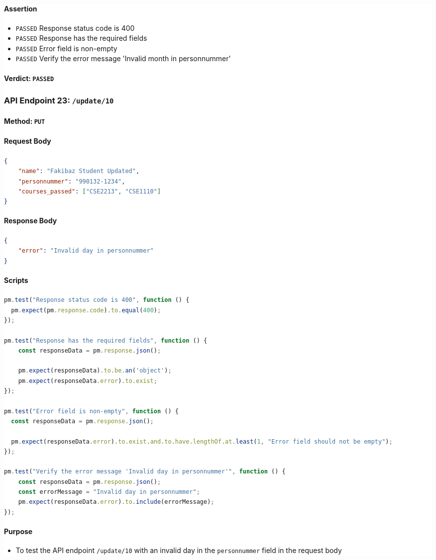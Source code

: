 #### Assertion
- `PASSED` Response status code is 400
- `PASSED` Response has the required fields
- `PASSED` Error field is non-empty
- `PASSED` Verify the error message 'Invalid month in personnummer'

#### Verdict: `PASSED`

### API Endpoint 23: `/update/10`
#### Method: `PUT`
#### Request Body
```json
{
    "name": "Fakibaz Student Updated",
    "personnummer": "990132-1234",
    "courses_passed": ["CSE2213", "CSE1110"]
}

```
#### Response Body
```json
{
    "error": "Invalid day in personnummer"
}
```
#### Scripts
```js
pm.test("Response status code is 400", function () {
  pm.expect(pm.response.code).to.equal(400);
});

pm.test("Response has the required fields", function () {
    const responseData = pm.response.json();
    
    pm.expect(responseData).to.be.an('object');
    pm.expect(responseData.error).to.exist;
});

pm.test("Error field is non-empty", function () {
  const responseData = pm.response.json();
  
  pm.expect(responseData.error).to.exist.and.to.have.lengthOf.at.least(1, "Error field should not be empty");
});

pm.test("Verify the error message 'Invalid day in personnummer'", function () {
    const responseData = pm.response.json();
    const errorMessage = "Invalid day in personnummer";
    pm.expect(responseData.error).to.include(errorMessage);
});
```
#### Purpose
- To test the API endpoint `/update/10` with an invalid day in the `personnummer` field in the request body
